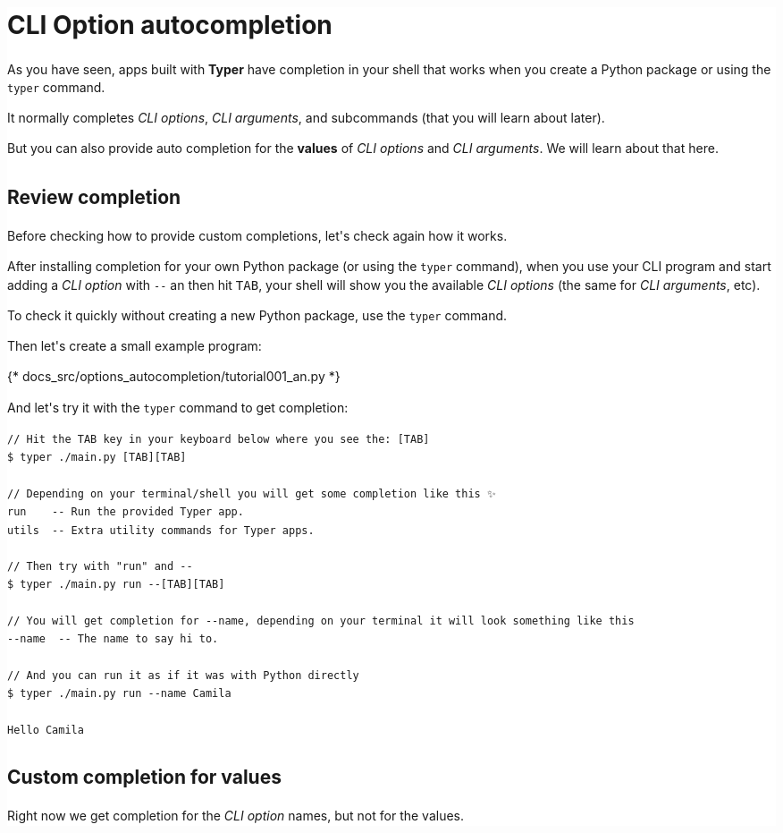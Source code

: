 # CLI Option autocompletion

As you have seen, apps built with **Typer** have completion in your shell that works when you create a Python package or using the `typer` command.

It normally completes *CLI options*, *CLI arguments*, and subcommands (that you will learn about later).

But you can also provide auto completion for the **values** of *CLI options* and *CLI arguments*. We will learn about that here.

## Review completion

Before checking how to provide custom completions, let's check again how it works.

After installing completion for your own Python package (or using the `typer` command), when you use your CLI program and start adding a *CLI option* with `--` an then hit <kbd>TAB</kbd>, your shell will show you the available *CLI options* (the same for *CLI arguments*, etc).

To check it quickly without creating a new Python package, use the `typer` command.

Then let's create a small example program:

{* docs_src/options_autocompletion/tutorial001_an.py *}

And let's try it with the `typer` command to get completion:

<div class="termy">

```console
// Hit the TAB key in your keyboard below where you see the: [TAB]
$ typer ./main.py [TAB][TAB]

// Depending on your terminal/shell you will get some completion like this ✨
run    -- Run the provided Typer app.
utils  -- Extra utility commands for Typer apps.

// Then try with "run" and --
$ typer ./main.py run --[TAB][TAB]

// You will get completion for --name, depending on your terminal it will look something like this
--name  -- The name to say hi to.

// And you can run it as if it was with Python directly
$ typer ./main.py run --name Camila

Hello Camila
```

</div>

## Custom completion for values

Right now we get completion for the *CLI option* names, but not for the values.
